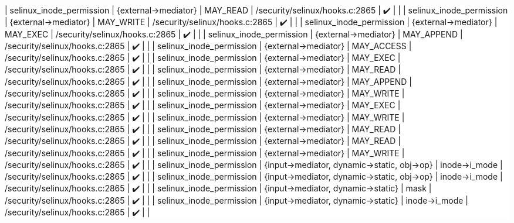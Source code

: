 | selinux_inode_permission         | {external->mediator}                           | MAY_READ             | /security/selinux/hooks.c:2865                                                                                            | :heavy_check_mark: |                                                                          |
| selinux_inode_permission         | {external->mediator}                           | MAY_WRITE            | /security/selinux/hooks.c:2865                                                                                            | :heavy_check_mark: |                                                                          |
| selinux_inode_permission         | {external->mediator}                           | MAY_EXEC             | /security/selinux/hooks.c:2865                                                                                            | :heavy_check_mark: |                                                                          |
| selinux_inode_permission         | {external->mediator}                           | MAY_APPEND           | /security/selinux/hooks.c:2865                                                                                            | :heavy_check_mark: |                                                                          |
| selinux_inode_permission         | {external->mediator}                           | MAY_ACCESS           | /security/selinux/hooks.c:2865                                                                                            | :heavy_check_mark: |                                                                          |
| selinux_inode_permission         | {external->mediator}                           | MAY_EXEC             | /security/selinux/hooks.c:2865                                                                                            | :heavy_check_mark: |                                                                          |
| selinux_inode_permission         | {external->mediator}                           | MAY_READ             | /security/selinux/hooks.c:2865                                                                                            | :heavy_check_mark: |                                                                          |
| selinux_inode_permission         | {external->mediator}                           | MAY_APPEND           | /security/selinux/hooks.c:2865                                                                                            | :heavy_check_mark: |                                                                          |
| selinux_inode_permission         | {external->mediator}                           | MAY_WRITE            | /security/selinux/hooks.c:2865                                                                                            | :heavy_check_mark: |                                                                          |
| selinux_inode_permission         | {external->mediator}                           | MAY_EXEC             | /security/selinux/hooks.c:2865                                                                                            | :heavy_check_mark: |                                                                          |
| selinux_inode_permission         | {external->mediator}                           | MAY_WRITE            | /security/selinux/hooks.c:2865                                                                                            | :heavy_check_mark: |                                                                          |
| selinux_inode_permission         | {external->mediator}                           | MAY_READ             | /security/selinux/hooks.c:2865                                                                                            | :heavy_check_mark: |                                                                          |
| selinux_inode_permission         | {external->mediator}                           | MAY_READ             | /security/selinux/hooks.c:2865                                                                                            | :heavy_check_mark: |                                                                          |
| selinux_inode_permission         | {external->mediator}                           | MAY_WRITE            | /security/selinux/hooks.c:2865                                                                                            | :heavy_check_mark: |                                                                          |
| selinux_inode_permission         | {input->mediator, dynamic->static, obj->op}    | inode->i_mode        | /security/selinux/hooks.c:2865                                                                                            | :heavy_check_mark: |                                                                          |
| selinux_inode_permission         | {input->mediator, dynamic->static, obj->op}    | inode->i_mode        | /security/selinux/hooks.c:2865                                                                                            | :heavy_check_mark: |                                                                          |
| selinux_inode_permission         | {input->mediator, dynamic->static}             | mask                 | /security/selinux/hooks.c:2865                                                                                            | :heavy_check_mark: |                                                                          |
| selinux_inode_permission         | {input->mediator, dynamic->static}             | inode->i_mode        | /security/selinux/hooks.c:2865                                                                                            | :heavy_check_mark: |                                                                          |